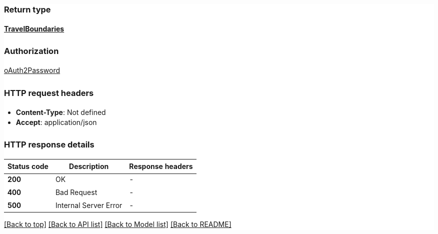 ### Return type

[**TravelBoundaries**](TravelBoundaries.md)

### Authorization

[oAuth2Password](../README.md#oAuth2Password)

### HTTP request headers

 - **Content-Type**: Not defined
 - **Accept**: application/json


### HTTP response details

| Status code | Description | Response headers |
|-------------|-------------|------------------|
**200** | OK |  -  |
**400** | Bad Request |  -  |
**500** | Internal Server Error |  -  |

[[Back to top]](#) [[Back to API list]](../README.md#documentation-for-api-endpoints) [[Back to Model list]](../README.md#documentation-for-models) [[Back to README]](../README.md)

